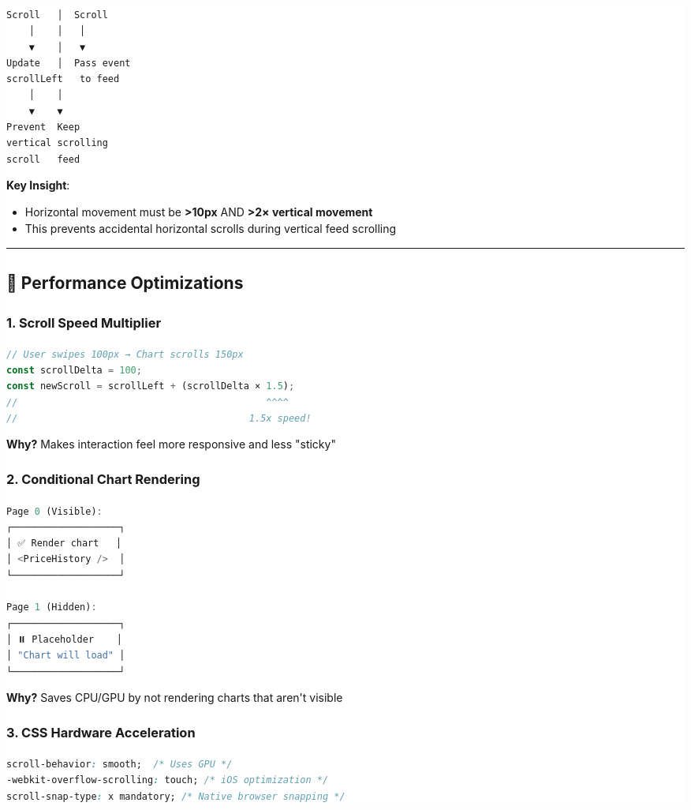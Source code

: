 ```
Scroll   │  Scroll
    │    │   │
    ▼    │   ▼
Update   │  Pass event
scrollLeft   to feed
    │    │
    ▼    ▼
Prevent  Keep
vertical scrolling
scroll   feed
```

**Key Insight**: 
- Horizontal movement must be **>10px** AND **>2× vertical movement**
- This prevents accidental horizontal scrolls during vertical feed scrolling

---

## 🚀 Performance Optimizations

### 1. Scroll Speed Multiplier
```javascript
// User swipes 100px → Chart scrolls 150px
const scrollDelta = 100;
const newScroll = scrollLeft + (scrollDelta × 1.5);
//                                            ^^^^
//                                         1.5x speed!
```

**Why?** Makes interaction feel more responsive and less "sticky"

### 2. Conditional Chart Rendering
```jsx
Page 0 (Visible):
┌───────────────────┐
│ ✅ Render chart   │
│ <PriceHistory />  │
└───────────────────┘

Page 1 (Hidden):
┌───────────────────┐
│ ⏸️ Placeholder    │
│ "Chart will load" │
└───────────────────┘
```

**Why?** Saves CPU/GPU by not rendering charts that aren't visible

### 3. CSS Hardware Acceleration
```css
scroll-behavior: smooth;  /* Uses GPU */
-webkit-overflow-scrolling: touch; /* iOS optimization */
scroll-snap-type: x mandatory; /* Native browser snapping */
```
